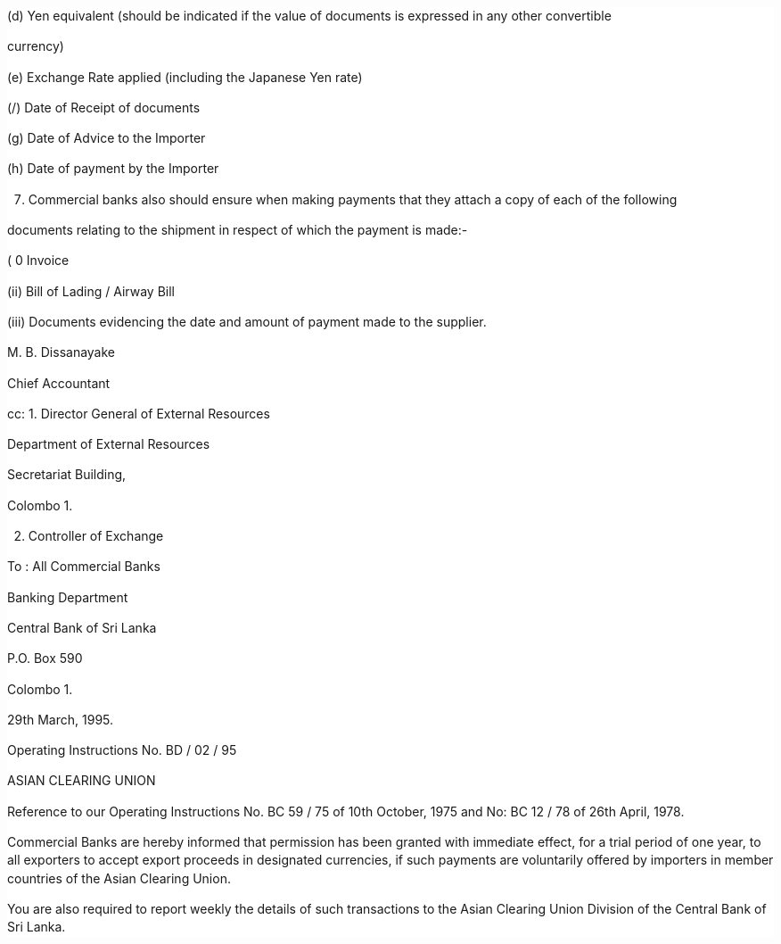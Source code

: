 (d) Yen equivalent (should be indicated if the value of documents is expressed in any other convertible

currency)

(e) Exchange Rate applied (including the Japanese Yen rate)

(/) Date of Receipt of documents

(g) Date of Advice to the Importer

(h) Date of payment by the Importer

7. Commercial banks also should ensure when making payments that they attach a copy of each of the following

documents relating to the shipment in respect of which the payment is made:-

( 0 Invoice

(ii) Bill of Lading / Airway Bill

(iii) Documents evidencing the date and amount of payment made to the supplier.

M. B. Dissanayake

Chief Accountant

cc: 1. Director General of External Resources

Department of External Resources

Secretariat Building,

Colombo 1.

2. Controller of Exchange

To : All Commercial Banks

Banking Department

Central Bank of Sri Lanka

P.O. Box 590

Colombo 1.

29th March, 1995.

Operating Instructions No. BD / 02 / 95

ASIAN CLEARING UNION

Reference to our Operating Instructions No. BC 59 / 75 of 10th October, 1975 and No: BC 12 / 78 of 26th April, 1978.

Commercial Banks are hereby informed that permission has been granted with immediate effect, for a trial period of one year, to all exporters to accept export proceeds in designated currencies, if such payments are voluntarily offered by importers in member countries of the Asian Clearing Union.

You are also required to report weekly the details of such transactions to the Asian Clearing Union Division of the Central Bank of Sri Lanka.
